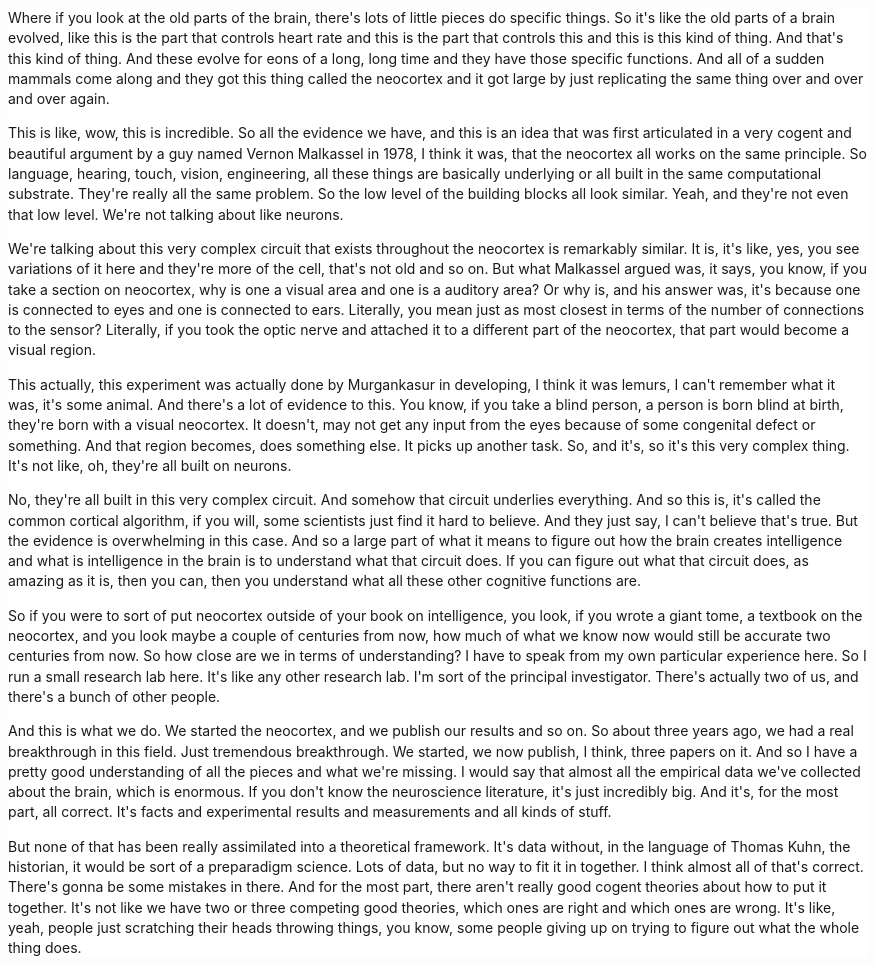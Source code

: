 Where if you look at the old parts of the brain, there's lots of little pieces do specific things. So it's like the old parts of a brain evolved, like this is the part that controls heart rate and this is the part that controls this and this is this kind of thing. And that's this kind of thing. And these evolve for eons of a long, long time and they have those specific functions. And all of a sudden mammals come along and they got this thing called the neocortex and it got large by just replicating the same thing over and over and over again.

This is like, wow, this is incredible. So all the evidence we have, and this is an idea that was first articulated in a very cogent and beautiful argument by a guy named Vernon Malkassel in 1978, I think it was, that the neocortex all works on the same principle. So language, hearing, touch, vision, engineering, all these things are basically underlying or all built in the same computational substrate. They're really all the same problem. So the low level of the building blocks all look similar. Yeah, and they're not even that low level. We're not talking about like neurons.

We're talking about this very complex circuit that exists throughout the neocortex is remarkably similar. It is, it's like, yes, you see variations of it here and they're more of the cell, that's not old and so on. But what Malkassel argued was, it says, you know, if you take a section on neocortex, why is one a visual area and one is a auditory area? Or why is, and his answer was, it's because one is connected to eyes and one is connected to ears. Literally, you mean just as most closest in terms of the number of connections to the sensor? Literally, if you took the optic nerve and attached it to a different part of the neocortex, that part would become a visual region.

This actually, this experiment was actually done by Murgankasur in developing, I think it was lemurs, I can't remember what it was, it's some animal. And there's a lot of evidence to this. You know, if you take a blind person, a person is born blind at birth, they're born with a visual neocortex. It doesn't, may not get any input from the eyes because of some congenital defect or something. And that region becomes, does something else. It picks up another task. So, and it's, so it's this very complex thing. It's not like, oh, they're all built on neurons.

No, they're all built in this very complex circuit. And somehow that circuit underlies everything. And so this is, it's called the common cortical algorithm, if you will, some scientists just find it hard to believe. And they just say, I can't believe that's true. But the evidence is overwhelming in this case. And so a large part of what it means to figure out how the brain creates intelligence and what is intelligence in the brain is to understand what that circuit does. If you can figure out what that circuit does, as amazing as it is, then you can, then you understand what all these other cognitive functions are.

So if you were to sort of put neocortex outside of your book on intelligence, you look, if you wrote a giant tome, a textbook on the neocortex, and you look maybe a couple of centuries from now, how much of what we know now would still be accurate two centuries from now. So how close are we in terms of understanding? I have to speak from my own particular experience here. So I run a small research lab here. It's like any other research lab. I'm sort of the principal investigator. There's actually two of us, and there's a bunch of other people.

And this is what we do. We started the neocortex, and we publish our results and so on. So about three years ago, we had a real breakthrough in this field. Just tremendous breakthrough. We started, we now publish, I think, three papers on it. And so I have a pretty good understanding of all the pieces and what we're missing. I would say that almost all the empirical data we've collected about the brain, which is enormous. If you don't know the neuroscience literature, it's just incredibly big. And it's, for the most part, all correct. It's facts and experimental results and measurements and all kinds of stuff.

But none of that has been really assimilated into a theoretical framework. It's data without, in the language of Thomas Kuhn, the historian, it would be sort of a preparadigm science. Lots of data, but no way to fit it in together. I think almost all of that's correct. There's gonna be some mistakes in there. And for the most part, there aren't really good cogent theories about how to put it together. It's not like we have two or three competing good theories, which ones are right and which ones are wrong. It's like, yeah, people just scratching their heads throwing things, you know, some people giving up on trying to figure out what the whole thing does.
